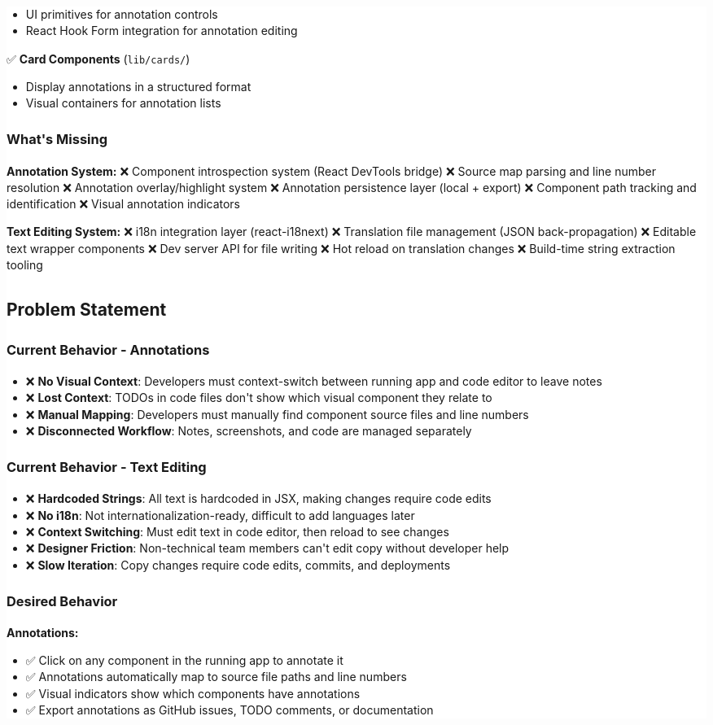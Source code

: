 - UI primitives for annotation controls
- React Hook Form integration for annotation editing

✅ **Card Components** (`lib/cards/`)

- Display annotations in a structured format
- Visual containers for annotation lists

### What's Missing

**Annotation System:**
❌ Component introspection system (React DevTools bridge)
❌ Source map parsing and line number resolution
❌ Annotation overlay/highlight system
❌ Annotation persistence layer (local + export)
❌ Component path tracking and identification
❌ Visual annotation indicators

**Text Editing System:**
❌ i18n integration layer (react-i18next)
❌ Translation file management (JSON back-propagation)
❌ Editable text wrapper components
❌ Dev server API for file writing
❌ Hot reload on translation changes
❌ Build-time string extraction tooling

## Problem Statement

### Current Behavior - Annotations

- ❌ **No Visual Context**: Developers must context-switch between running app and code editor to leave notes
- ❌ **Lost Context**: TODOs in code files don't show which visual component they relate to
- ❌ **Manual Mapping**: Developers must manually find component source files and line numbers
- ❌ **Disconnected Workflow**: Notes, screenshots, and code are managed separately

### Current Behavior - Text Editing

- ❌ **Hardcoded Strings**: All text is hardcoded in JSX, making changes require code edits
- ❌ **No i18n**: Not internationalization-ready, difficult to add languages later
- ❌ **Context Switching**: Must edit text in code editor, then reload to see changes
- ❌ **Designer Friction**: Non-technical team members can't edit copy without developer help
- ❌ **Slow Iteration**: Copy changes require code edits, commits, and deployments

### Desired Behavior

**Annotations:**

- ✅ Click on any component in the running app to annotate it
- ✅ Annotations automatically map to source file paths and line numbers
- ✅ Visual indicators show which components have annotations
- ✅ Export annotations as GitHub issues, TODO comments, or documentation
